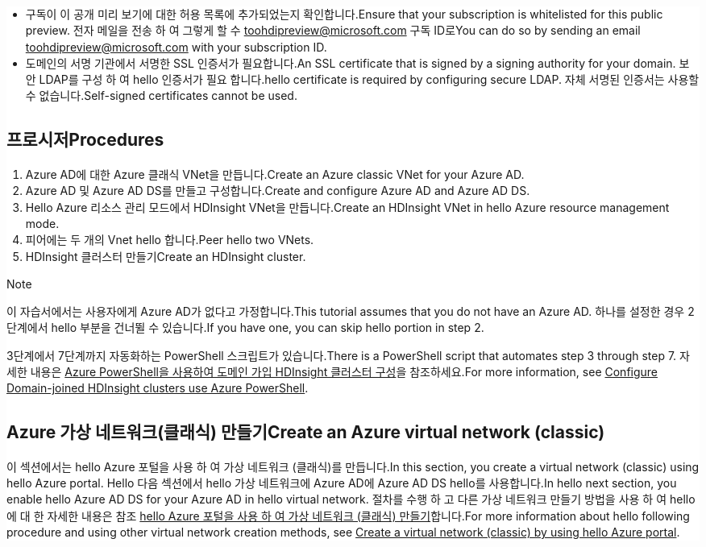 * <span data-ttu-id="c276b-141">구독이 이 공개 미리 보기에 대한 허용 목록에 추가되었는지 확인합니다.</span><span class="sxs-lookup"><span data-stu-id="c276b-141">Ensure that your subscription is whitelisted for this public preview.</span></span> <span data-ttu-id="c276b-142">전자 메일을 전송 하 여 그렇게 할 수 toohdipreview@microsoft.com 구독 ID로</span><span class="sxs-lookup"><span data-stu-id="c276b-142">You can do so by sending an email toohdipreview@microsoft.com with your subscription ID.</span></span>
* <span data-ttu-id="c276b-143">도메인의 서명 기관에서 서명한 SSL 인증서가 필요합니다.</span><span class="sxs-lookup"><span data-stu-id="c276b-143">An SSL certificate that is signed by a signing authority for your domain.</span></span> <span data-ttu-id="c276b-144">보안 LDAP를 구성 하 여 hello 인증서가 필요 합니다.</span><span class="sxs-lookup"><span data-stu-id="c276b-144">hello certificate is required by configuring secure LDAP.</span></span> <span data-ttu-id="c276b-145">자체 서명된 인증서는 사용할 수 없습니다.</span><span class="sxs-lookup"><span data-stu-id="c276b-145">Self-signed certificates cannot be used.</span></span>

## <a name="procedures"></a><span data-ttu-id="c276b-146">프로시저</span><span class="sxs-lookup"><span data-stu-id="c276b-146">Procedures</span></span>
1. <span data-ttu-id="c276b-147">Azure AD에 대한 Azure 클래식 VNet을 만듭니다.</span><span class="sxs-lookup"><span data-stu-id="c276b-147">Create an Azure classic VNet for your Azure AD.</span></span>  
2. <span data-ttu-id="c276b-148">Azure AD 및 Azure AD DS를 만들고 구성합니다.</span><span class="sxs-lookup"><span data-stu-id="c276b-148">Create and configure Azure AD and Azure AD DS.</span></span>
3. <span data-ttu-id="c276b-149">Hello Azure 리소스 관리 모드에서 HDInsight VNet을 만듭니다.</span><span class="sxs-lookup"><span data-stu-id="c276b-149">Create an HDInsight VNet in hello Azure resource management mode.</span></span>
4. <span data-ttu-id="c276b-150">피어에는 두 개의 Vnet hello 합니다.</span><span class="sxs-lookup"><span data-stu-id="c276b-150">Peer hello two VNets.</span></span>
5. <span data-ttu-id="c276b-151">HDInsight 클러스터 만들기</span><span class="sxs-lookup"><span data-stu-id="c276b-151">Create an HDInsight cluster.</span></span>

> [!NOTE]
> <span data-ttu-id="c276b-152">이 자습서에서는 사용자에게 Azure AD가 없다고 가정합니다.</span><span class="sxs-lookup"><span data-stu-id="c276b-152">This tutorial assumes that you do not have an Azure AD.</span></span> <span data-ttu-id="c276b-153">하나를 설정한 경우 2 단계에서 hello 부분을 건너뛸 수 있습니다.</span><span class="sxs-lookup"><span data-stu-id="c276b-153">If you have one, you can skip hello portion in step 2.</span></span>
> 
> 

<span data-ttu-id="c276b-154">3단계에서 7단계까지 자동화하는 PowerShell 스크립트가 있습니다.</span><span class="sxs-lookup"><span data-stu-id="c276b-154">There is a PowerShell script that automates step 3 through step 7.</span></span>  <span data-ttu-id="c276b-155">자세한 내용은 [Azure PowerShell을 사용하여 도메인 가입 HDInsight 클러스터 구성](hdinsight-domain-joined-configure-use-powershell.md)을 참조하세요.</span><span class="sxs-lookup"><span data-stu-id="c276b-155">For more information, see [Configure Domain-joined HDInsight clusters use Azure PowerShell](hdinsight-domain-joined-configure-use-powershell.md).</span></span>

## <a name="create-an-azure-virtual-network-classic"></a><span data-ttu-id="c276b-156">Azure 가상 네트워크(클래식) 만들기</span><span class="sxs-lookup"><span data-stu-id="c276b-156">Create an Azure virtual network (classic)</span></span>
<span data-ttu-id="c276b-157">이 섹션에서는 hello Azure 포털을 사용 하 여 가상 네트워크 (클래식)를 만듭니다.</span><span class="sxs-lookup"><span data-stu-id="c276b-157">In this section, you create a virtual network (classic) using hello Azure portal.</span></span> <span data-ttu-id="c276b-158">Hello 다음 섹션에서 hello 가상 네트워크에 Azure AD에 Azure AD DS hello를 사용합니다.</span><span class="sxs-lookup"><span data-stu-id="c276b-158">In hello next section, you enable hello Azure AD DS for your Azure AD in hello virtual network.</span></span> <span data-ttu-id="c276b-159">절차를 수행 하 고 다른 가상 네트워크 만들기 방법을 사용 하 여 hello에 대 한 자세한 내용은 참조 [hello Azure 포털을 사용 하 여 가상 네트워크 (클래식) 만들기](../virtual-network/virtual-networks-create-vnet-classic-pportal.md)합니다.</span><span class="sxs-lookup"><span data-stu-id="c276b-159">For more information about hello following procedure and using other virtual network creation methods, see [Create a virtual network (classic) by using hello Azure portal](../virtual-network/virtual-networks-create-vnet-classic-pportal.md).</span></span>
